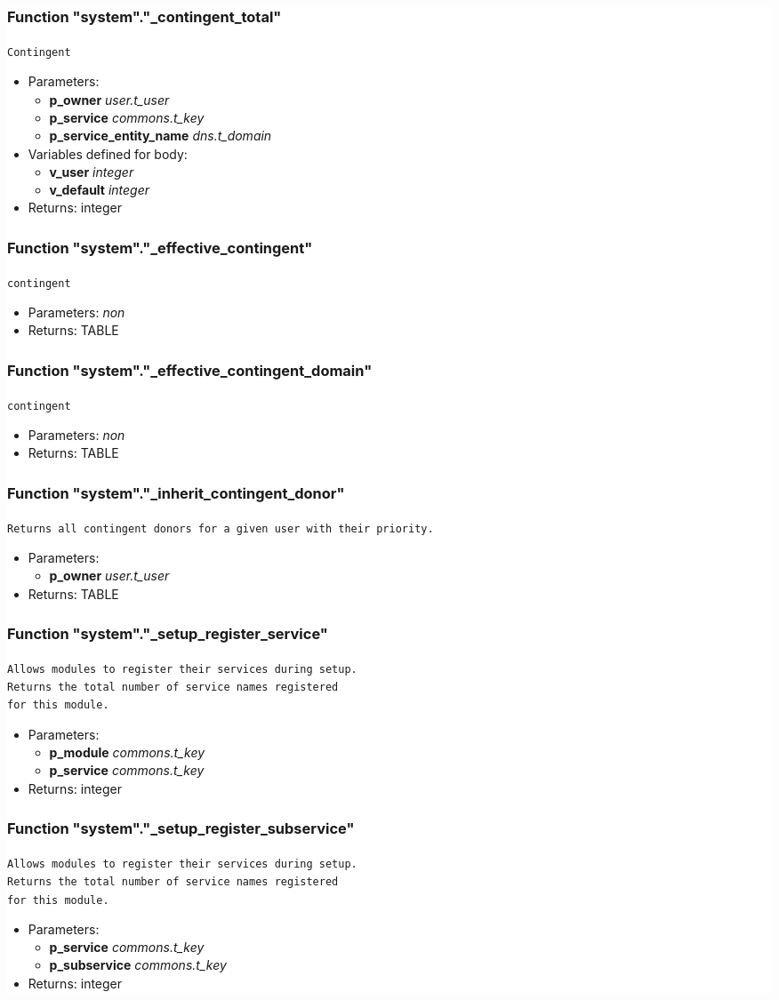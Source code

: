 ### Function "system"."\_contingent\_total"

    Contingent

-   Parameters:
    -   **p\_owner** *user.t\_user*
    -   **p\_service** *commons.t\_key*
    -   **p\_service\_entity\_name** *dns.t\_domain*
-   Variables defined for body:
    -   **v\_user** *integer*
    -   **v\_default** *integer*
-   Returns: integer

### Function "system"."\_effective\_contingent"

    contingent

-   Parameters: *non*
-   Returns: TABLE

### Function "system"."\_effective\_contingent\_domain"

    contingent

-   Parameters: *non*
-   Returns: TABLE

### Function "system"."\_inherit\_contingent\_donor"

    Returns all contingent donors for a given user with their priority.

-   Parameters:
    -   **p\_owner** *user.t\_user*
-   Returns: TABLE

### Function "system"."\_setup\_register\_service"

    Allows modules to register their services during setup.
    Returns the total number of service names registered
    for this module.

-   Parameters:
    -   **p\_module** *commons.t\_key*
    -   **p\_service** *commons.t\_key*
-   Returns: integer

### Function "system"."\_setup\_register\_subservice"

    Allows modules to register their services during setup.
    Returns the total number of service names registered
    for this module.

-   Parameters:
    -   **p\_service** *commons.t\_key*
    -   **p\_subservice** *commons.t\_key*
-   Returns: integer
